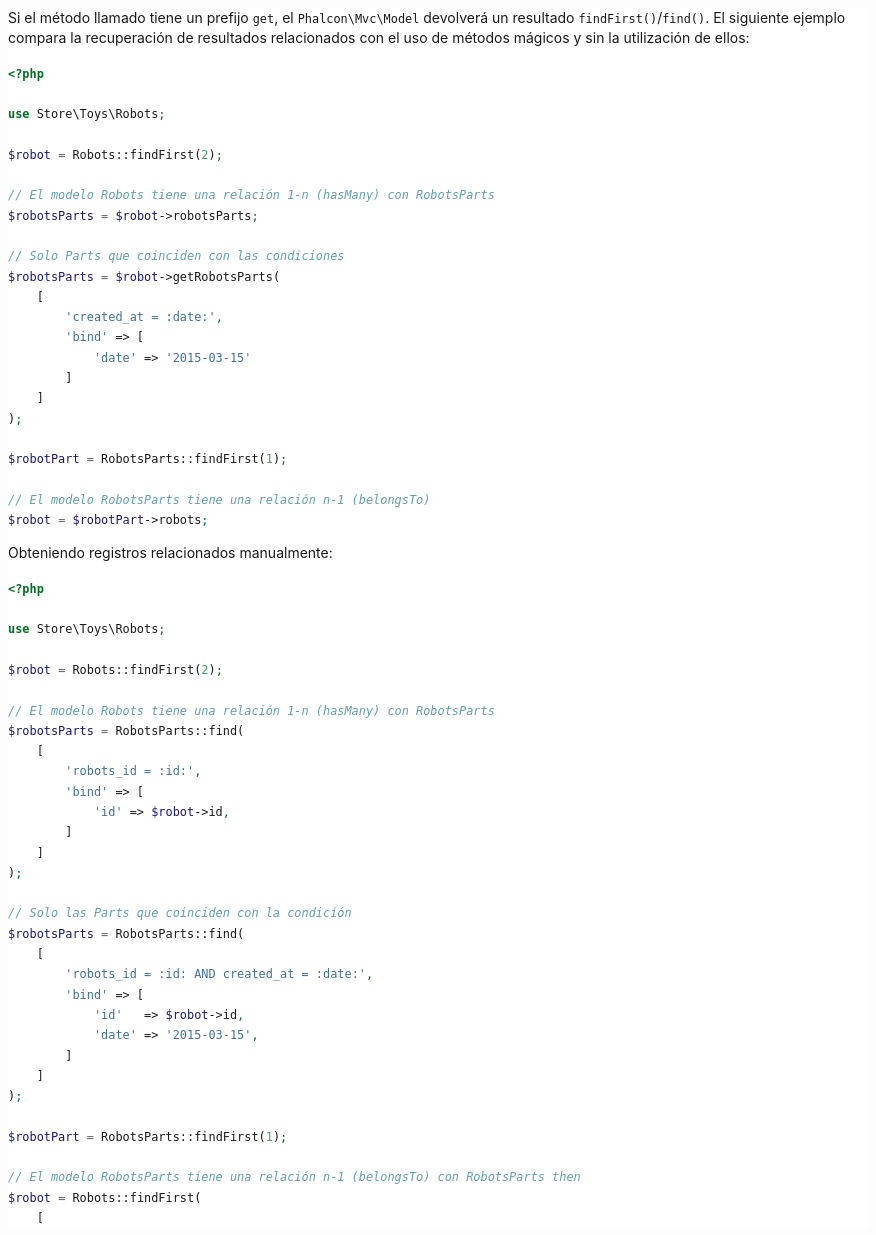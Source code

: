 Si el método llamado tiene un prefijo `get`, el `Phalcon\Mvc\Model` devolverá un resultado `findFirst()`/`find()`. El siguiente ejemplo compara la recuperación de resultados relacionados con el uso de métodos mágicos y sin la utilización de ellos:

```php
<?php

use Store\Toys\Robots;

$robot = Robots::findFirst(2);

// El modelo Robots tiene una relación 1-n (hasMany) con RobotsParts 
$robotsParts = $robot->robotsParts;

// Solo Parts que coinciden con las condiciones
$robotsParts = $robot->getRobotsParts(
    [
        'created_at = :date:',
        'bind' => [
            'date' => '2015-03-15'
        ]
    ]
);

$robotPart = RobotsParts::findFirst(1);

// El modelo RobotsParts tiene una relación n-1 (belongsTo)
$robot = $robotPart->robots;
```

Obteniendo registros relacionados manualmente:

```php
<?php

use Store\Toys\Robots;

$robot = Robots::findFirst(2);

// El modelo Robots tiene una relación 1-n (hasMany) con RobotsParts
$robotsParts = RobotsParts::find(
    [
        'robots_id = :id:',
        'bind' => [
            'id' => $robot->id,
        ]
    ]
);

// Solo las Parts que coinciden con la condición
$robotsParts = RobotsParts::find(
    [
        'robots_id = :id: AND created_at = :date:',
        'bind' => [
            'id'   => $robot->id,
            'date' => '2015-03-15',
        ]
    ]
);

$robotPart = RobotsParts::findFirst(1);

// El modelo RobotsParts tiene una relación n-1 (belongsTo) con RobotsParts then
$robot = Robots::findFirst(
    [
```